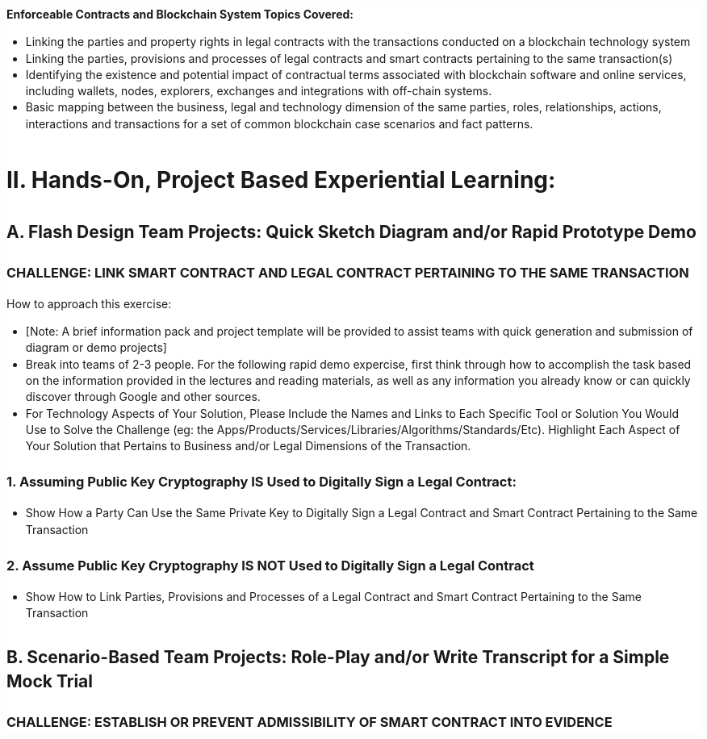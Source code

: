 **Enforceable Contracts and Blockchain System Topics Covered:**

* Linking the parties and property rights in legal contracts with the transactions conducted on a blockchain technology system
* Linking the parties, provisions and processes of legal contracts and smart contracts pertaining to the same transaction(s)
* Identifying the existence and potential impact of contractual terms associated with blockchain software and online services, including wallets, nodes, explorers, exchanges and integrations with off-chain systems.
* Basic mapping between the business, legal and technology dimension of the same parties, roles, relationships, actions, interactions and transactions for a set of common blockchain case scenarios and fact patterns.


# II. Hands-On, Project Based Experiential Learning: 

## A. Flash Design Team Projects: Quick Sketch Diagram and/or Rapid Prototype Demo 

### CHALLENGE: LINK SMART CONTRACT AND LEGAL CONTRACT PERTAINING TO THE SAME TRANSACTION

How to approach this exercise: 
* [Note: A brief information pack and project template will be provided to assist teams with quick generation and submission of diagram or demo projects]
* Break into teams of 2-3 people. For the following rapid demo expercise, first think through how to accomplish the task based on the information provided in the lectures and reading materials, as well as any information you already know or can quickly discover through Google and other sources.
* For Technology Aspects of Your Solution, Please Include the Names and Links to Each Specific Tool or Solution You Would Use to Solve the Challenge (eg: the Apps/Products/Services/Libraries/Algorithms/Standards/Etc).  Highlight Each Aspect of Your Solution that Pertains to Business and/or Legal Dimensions of the Transaction. 


### 1. Assuming Public Key Cryptography IS Used to Digitally Sign a Legal Contract:

* Show How a Party Can Use the Same Private Key to Digitally Sign a Legal Contract and Smart Contract Pertaining to the Same Transaction

### 2. Assume Public Key Cryptography IS NOT Used to Digitally Sign a Legal Contract

* Show How to Link Parties, Provisions and Processes of a Legal Contract and Smart Contract Pertaining to the Same Transaction


## B. Scenario-Based Team Projects: Role-Play and/or Write Transcript for a Simple Mock Trial 

### CHALLENGE: ESTABLISH OR PREVENT ADMISSIBILITY OF SMART CONTRACT INTO EVIDENCE
